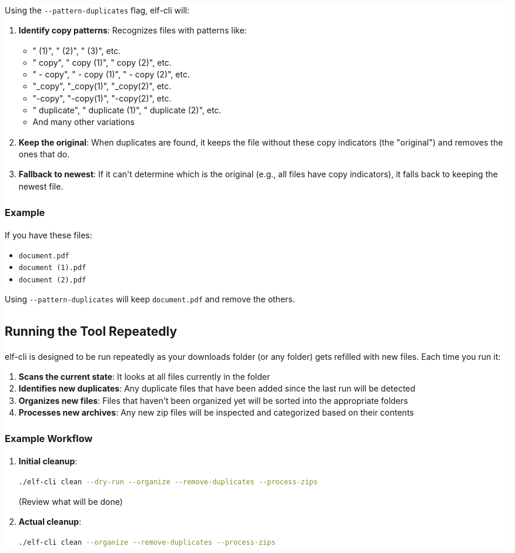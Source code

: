 Using the `--pattern-duplicates` flag, elf-cli will:

1. **Identify copy patterns**: Recognizes files with patterns like:

   - " (1)", " (2)", " (3)", etc.
   - " copy", " copy (1)", " copy (2)", etc.
   - " - copy", " - copy (1)", " - copy (2)", etc.
   - "\_copy", "\_copy(1)", "\_copy(2)", etc.
   - "-copy", "-copy(1)", "-copy(2)", etc.
   - " duplicate", " duplicate (1)", " duplicate (2)", etc.
   - And many other variations

2. **Keep the original**: When duplicates are found, it keeps the file without these copy indicators (the "original") and removes the ones that do.

3. **Fallback to newest**: If it can't determine which is the original (e.g., all files have copy indicators), it falls back to keeping the newest file.

### Example

If you have these files:

- `document.pdf`
- `document (1).pdf`
- `document (2).pdf`

Using `--pattern-duplicates` will keep `document.pdf` and remove the others.

## Running the Tool Repeatedly

elf-cli is designed to be run repeatedly as your downloads folder (or any folder) gets refilled with new files. Each time you run it:

1. **Scans the current state**: It looks at all files currently in the folder
2. **Identifies new duplicates**: Any duplicate files that have been added since the last run will be detected
3. **Organizes new files**: Files that haven't been organized yet will be sorted into the appropriate folders
4. **Processes new archives**: Any new zip files will be inspected and categorized based on their contents

### Example Workflow

1. **Initial cleanup**:

   ```bash
   ./elf-cli clean --dry-run --organize --remove-duplicates --process-zips
   ```

   (Review what will be done)

2. **Actual cleanup**:

   ```bash
   ./elf-cli clean --organize --remove-duplicates --process-zips
   ```
